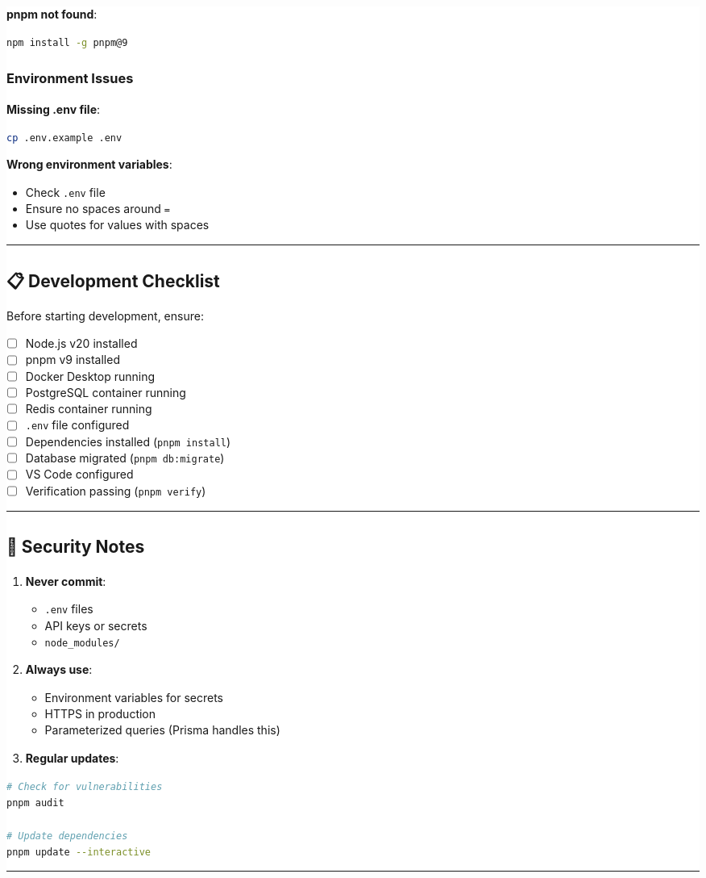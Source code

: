 **pnpm not found**:

```bash
npm install -g pnpm@9
```

### Environment Issues

**Missing .env file**:

```bash
cp .env.example .env
```

**Wrong environment variables**:

- Check `.env` file
- Ensure no spaces around `=`
- Use quotes for values with spaces

---

## 📋 Development Checklist

Before starting development, ensure:

- [ ] Node.js v20 installed
- [ ] pnpm v9 installed
- [ ] Docker Desktop running
- [ ] PostgreSQL container running
- [ ] Redis container running
- [ ] `.env` file configured
- [ ] Dependencies installed (`pnpm install`)
- [ ] Database migrated (`pnpm db:migrate`)
- [ ] VS Code configured
- [ ] Verification passing (`pnpm verify`)

---

## 🔐 Security Notes

1. **Never commit**:
   - `.env` files
   - API keys or secrets
   - `node_modules/`

2. **Always use**:
   - Environment variables for secrets
   - HTTPS in production
   - Parameterized queries (Prisma handles this)

3. **Regular updates**:

```bash
# Check for vulnerabilities
pnpm audit

# Update dependencies
pnpm update --interactive
```

---